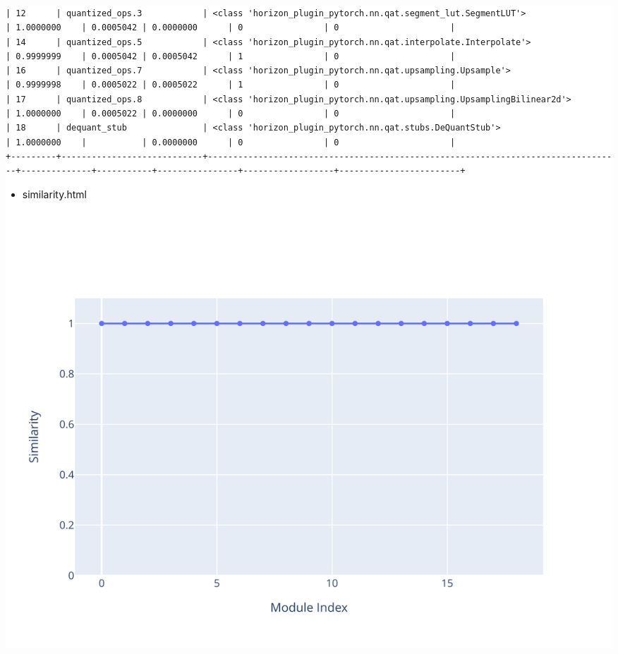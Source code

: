 ```text
| 12      | quantized_ops.3            | <class 'horizon_plugin_pytorch.nn.qat.segment_lut.SegmentLUT'>                   | 1.0000000    | 0.0005042 | 0.0000000      | 0                | 0                      |
| 14      | quantized_ops.5            | <class 'horizon_plugin_pytorch.nn.qat.interpolate.Interpolate'>                  | 0.9999999    | 0.0005042 | 0.0005042      | 1                | 0                      |
| 16      | quantized_ops.7            | <class 'horizon_plugin_pytorch.nn.qat.upsampling.Upsample'>                      | 0.9999998    | 0.0005022 | 0.0005022      | 1                | 0                      |
| 17      | quantized_ops.8            | <class 'horizon_plugin_pytorch.nn.qat.upsampling.UpsamplingBilinear2d'>          | 1.0000000    | 0.0005022 | 0.0000000      | 0                | 0                      |
| 18      | dequant_stub               | <class 'horizon_plugin_pytorch.nn.qat.stubs.DeQuantStub'>                        | 1.0000000    |           | 0.0000000      | 0                | 0                      |
+---------+----------------------------+----------------------------------------------------------------------------------+--------------+-----------+----------------+------------------+------------------------+
```

- similarity.html

![](./image/horizon_expert/similarity.svg)
